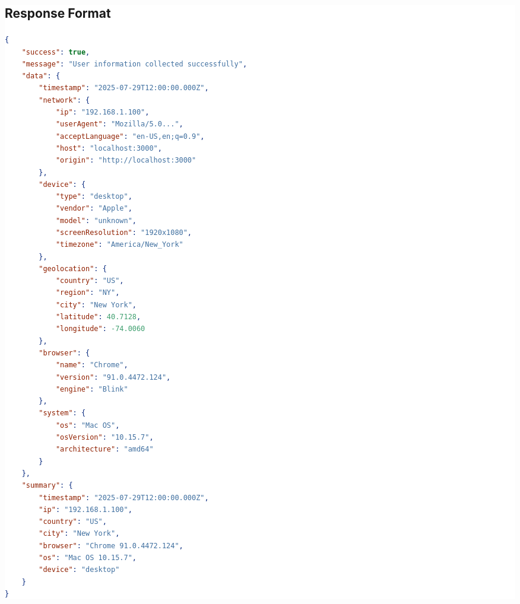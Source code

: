 ## Response Format

```json
{
    "success": true,
    "message": "User information collected successfully",
    "data": {
        "timestamp": "2025-07-29T12:00:00.000Z",
        "network": {
            "ip": "192.168.1.100",
            "userAgent": "Mozilla/5.0...",
            "acceptLanguage": "en-US,en;q=0.9",
            "host": "localhost:3000",
            "origin": "http://localhost:3000"
        },
        "device": {
            "type": "desktop",
            "vendor": "Apple",
            "model": "unknown",
            "screenResolution": "1920x1080",
            "timezone": "America/New_York"
        },
        "geolocation": {
            "country": "US",
            "region": "NY",
            "city": "New York",
            "latitude": 40.7128,
            "longitude": -74.0060
        },
        "browser": {
            "name": "Chrome",
            "version": "91.0.4472.124",
            "engine": "Blink"
        },
        "system": {
            "os": "Mac OS",
            "osVersion": "10.15.7",
            "architecture": "amd64"
        }
    },
    "summary": {
        "timestamp": "2025-07-29T12:00:00.000Z",
        "ip": "192.168.1.100",
        "country": "US",
        "city": "New York",
        "browser": "Chrome 91.0.4472.124",
        "os": "Mac OS 10.15.7",
        "device": "desktop"
    }
}
```
